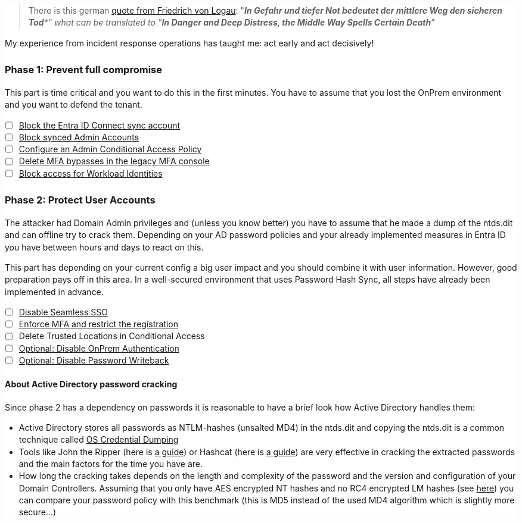 > There is this german [quote from Friedrich von Logau](https://de.wikiquote.org/wiki/Friedrich_von_Logau): "_**In Gefahr und tiefer Not bedeutet der mittlere Weg den sicheren Tod***" what can be translated to "**In Danger and Deep Distress, the Middle Way Spells Certain Death**_”
>

My experience from incident response operations has taught me: act early and act decisively!

### Phase 1: Prevent full compromise

This part is time critical and you want to do this in the first minutes. You have to assume that you lost the OnPrem environment and you want to defend the tenant.

- [ ] [Block the Entra ID Connect sync account](#block-the-entra-id-connect-sync-account)
- [ ]  [Block synced Admin Accounts](#block-synced-admin-accounts)
- [ ] [Configure an Admin Conditional Access Policy](#configure-an-admin-conditional-access-policy)
- [ ] [Delete MFA bypasses in the legacy MFA console](#delete-mfa-bypasses-in-the-legacy-mfa-console)
- [ ] [Block access for Workload Identities](#block-access-for-workload-identities)

### Phase 2: Protect User Accounts

The attacker had Domain Admin privileges and (unless you know better) you have to assume that he made a dump of the ntds.dit and can offline try to crack them. Depending on your AD password policies and your already implemented measures in Entra ID you have between hours and days to react on this.  

This part has depending on your current config a big user impact and you should combine it with user information. However, good preparation pays off in this area. In a well-secured environment that uses Password Hash Sync, all steps have already been implemented in advance.

- [ ] [Disable Seamless SSO](#disable-seamless-sso)
- [ ] [Enforce MFA and restrict the registration](#enforce-mfa-and-restrict-the-registration)
- [ ] Delete Trusted Locations in Conditional Access
- [ ] [Optional: Disable OnPrem Authentication](#optional-disable-onprem-authentication)
- [ ] [Optional: Disable Password Writeback](#optional-disable-password-write-back)

#### About Active Directory password cracking

Since phase 2 has a dependency on passwords it is reasonable to have a brief look how Active Directory handles them:

- Active Directory stores all passwords as NTLM-hashes (unsalted MD4) in the ntds.dit and copying the ntds.dit is a common technique called [OS Credential Dumping](https://attack.mitre.org/techniques/T1003/003/)
- Tools like John the Ripper (here is [a guide](https://craighays.com/cracking-active-directory-passwords-password-audit-part-2/)) or Hashcat (here is [a guide](https://infinitelogins.com/2020/04/16/abusing-llmnr-nbtns-part-2-cracking-ntlmv2-hashes/)) are very effective in cracking the extracted passwords and the main factors for the time you have are.
- How long the cracking takes depends on the length and complexity of the password and the version and configuration of your Domain Controllers. Assuming that you only have AES encrypted NT hashes and no RC4 encrypted LM hashes (see [here](https://learn.microsoft.com/en-us/windows-server/security/kerberos/passwords-technical-overview#passwords-stored-in-active-directory)) you can compare your password policy with this benchmark (this is MD5 instead of the used MD4 algorithm which is slightly more secure…)
